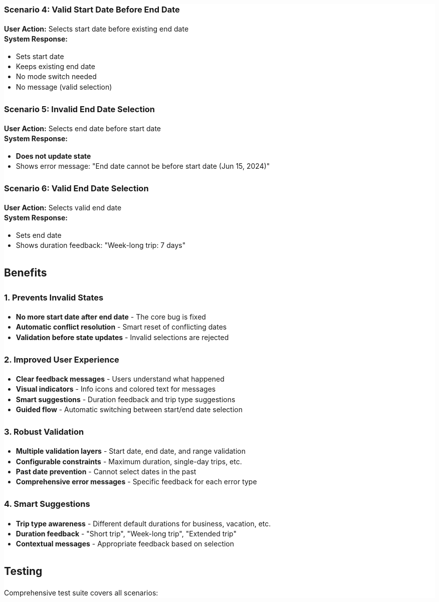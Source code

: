 ### Scenario 4: Valid Start Date Before End Date
**User Action:** Selects start date before existing end date  
**System Response:**
- Sets start date
- Keeps existing end date
- No mode switch needed
- No message (valid selection)

### Scenario 5: Invalid End Date Selection
**User Action:** Selects end date before start date  
**System Response:**
- **Does not update state**
- Shows error message: "End date cannot be before start date (Jun 15, 2024)"

### Scenario 6: Valid End Date Selection
**User Action:** Selects valid end date  
**System Response:**
- Sets end date
- Shows duration feedback: "Week-long trip: 7 days"

## Benefits

### 1. Prevents Invalid States
- **No more start date after end date** - The core bug is fixed
- **Automatic conflict resolution** - Smart reset of conflicting dates
- **Validation before state updates** - Invalid selections are rejected

### 2. Improved User Experience
- **Clear feedback messages** - Users understand what happened
- **Visual indicators** - Info icons and colored text for messages
- **Smart suggestions** - Duration feedback and trip type suggestions
- **Guided flow** - Automatic switching between start/end date selection

### 3. Robust Validation
- **Multiple validation layers** - Start date, end date, and range validation
- **Configurable constraints** - Maximum duration, single-day trips, etc.
- **Past date prevention** - Cannot select dates in the past
- **Comprehensive error messages** - Specific feedback for each error type

### 4. Smart Suggestions
- **Trip type awareness** - Different default durations for business, vacation, etc.
- **Duration feedback** - "Short trip", "Week-long trip", "Extended trip"
- **Contextual messages** - Appropriate feedback based on selection

## Testing

Comprehensive test suite covers all scenarios:
